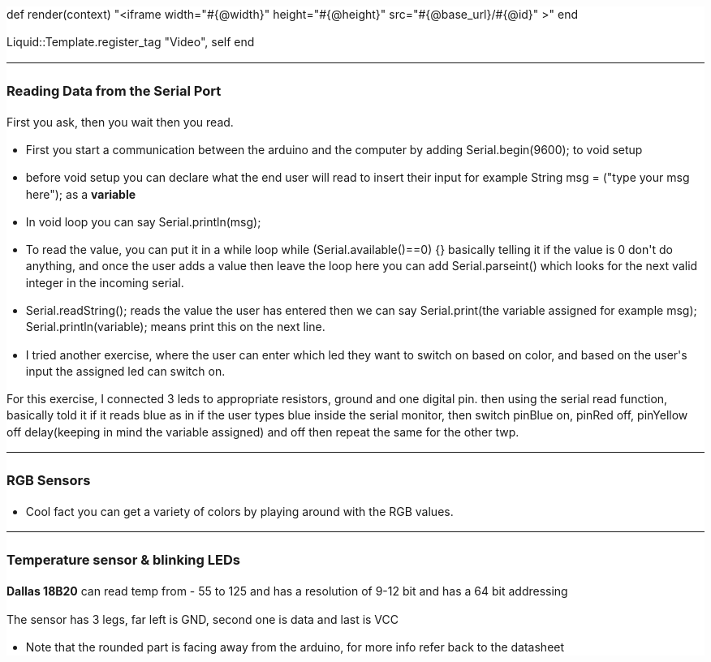   def render(context)
     "<iframe width=\"#{@width}\" height=\"#{@height}\" src=\"#{@base_url}/#{@id}\" ></iframe>"
  end

  Liquid::Template.register_tag "Video", self
end

---

### Reading Data from the Serial Port

First you ask, then you wait then you read.

* First you start a communication between the arduino and the computer by adding Serial.begin(9600); to void setup

* before void setup you can declare what the end user will read to insert their input for example String msg = ("type your msg here"); as a **variable**

* In void loop you can say Serial.println(msg);
* To read the value, you can put it in a while loop 
while (Serial.available()==0)
{}
basically telling it if the value is 0 don't do anything, and once the user adds a value then leave the loop
here you can add Serial.parseint() which looks for the next valid integer in the incoming serial.

* Serial.readString(); reads the value the user has entered then we can say Serial.print(the variable assigned for example msg);
Serial.println(variable); means print this on the next line.

* I tried another exercise, where the user can enter which led they want to switch on based on color, and based on the user's input the assigned led can switch on. 

For this exercise, I connected 3 leds to appropriate resistors, ground and one digital pin. then using the serial read function, basically told it if it reads blue as in if the user types blue inside the serial monitor, then switch pinBlue on, pinRed off, pinYellow off delay(keeping in mind the variable assigned) and off  then repeat the same for the other twp.

---

### RGB Sensors

* Cool fact you can get a variety of colors by playing around with the RGB values. 

---

### Temperature sensor & blinking LEDs

**Dallas 18B20** can read temp from - 55 to 125 and has a resolution of 9-12 bit and has a 64 bit addressing 

The sensor has 3 legs, far left is GND, second one is data and last is VCC
* Note that the rounded part is facing away from the arduino, for more info refer back to the datasheet
